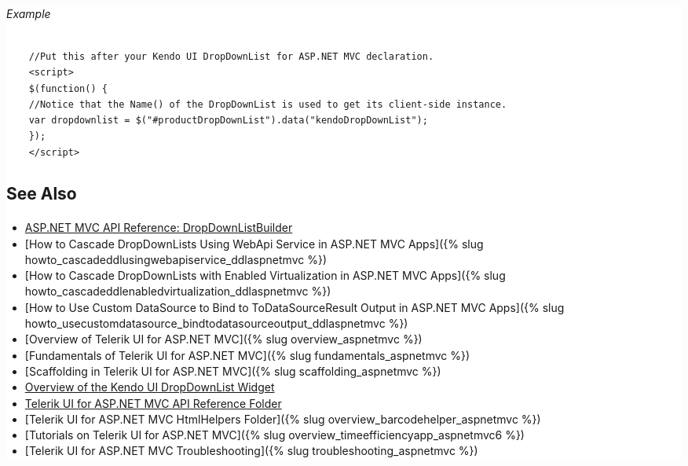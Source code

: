 ###### Example

        //Put this after your Kendo UI DropDownList for ASP.NET MVC declaration.
        <script>
        $(function() {
        //Notice that the Name() of the DropDownList is used to get its client-side instance.
        var dropdownlist = $("#productDropDownList").data("kendoDropDownList");
        });
        </script>

## See Also

* [ASP.NET MVC API Reference: DropDownListBuilder](../../../kendo-ui/api/Kendo.Mvc.UI.Fluent/DropDownListBuilder)
* [How to Cascade DropDownLists Using WebApi Service in ASP.NET MVC Apps]({% slug howto_cascadeddlusingwebapiservice_ddlaspnetmvc %})
* [How to Cascade DropDownLists with Enabled Virtualization in ASP.NET MVC Apps]({% slug howto_cascadeddlenabledvirtualization_ddlaspnetmvc %})
* [How to Use Custom DataSource to Bind to ToDataSourceResult Output in ASP.NET MVC Apps]({% slug howto_usecustomdatasource_bindtodatasourceoutput_ddlaspnetmvc %})
* [Overview of Telerik UI for ASP.NET MVC]({% slug overview_aspnetmvc %})
* [Fundamentals of Telerik UI for ASP.NET MVC]({% slug fundamentals_aspnetmvc %})
* [Scaffolding in Telerik UI for ASP.NET MVC]({% slug scaffolding_aspnetmvc %})
* [Overview of the Kendo UI DropDownList Widget](../../../kendo-uii/controls/editors/dropdownlist/overview)
* [Telerik UI for ASP.NET MVC API Reference Folder](../../../kendo-ui/api/Kendo.Mvc/AggregateFunction)
* [Telerik UI for ASP.NET MVC HtmlHelpers Folder]({% slug overview_barcodehelper_aspnetmvc %})
* [Tutorials on Telerik UI for ASP.NET MVC]({% slug overview_timeefficiencyapp_aspnetmvc6 %})
* [Telerik UI for ASP.NET MVC Troubleshooting]({% slug troubleshooting_aspnetmvc %})
